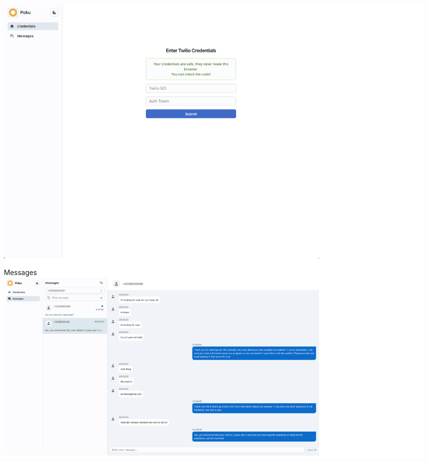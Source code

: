 <img src='src/assets/img1.png' width='75%'>

Messages  
<img src='src/assets/img2.png' width='75%'>
